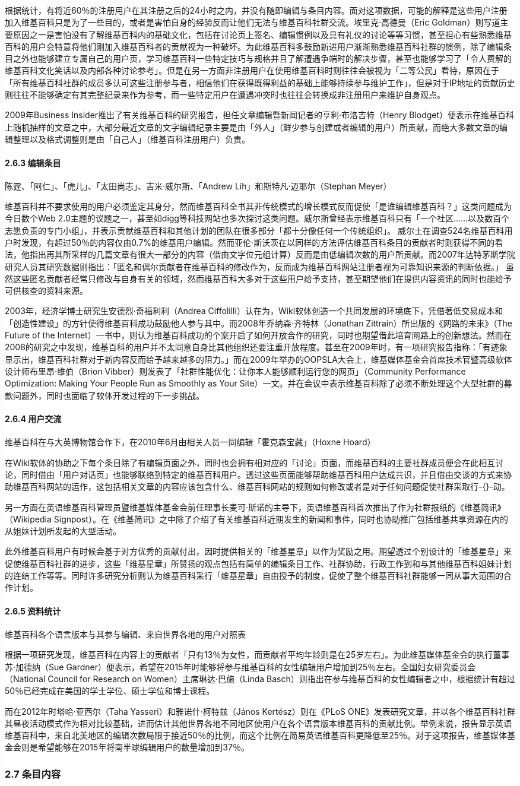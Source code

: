 根据统计，有将近60％的注册用户在其注册之后的24小时之内，并没有随即编辑与条目内容。面对这项数据，可能的解释是这些用户注册加入维基百科只是为了一些目的，或者是害怕自身的经验反而让他们无法与维基百科社群交流。埃里克·高德曼（Eric Goldman）则写道主要原因之一是害怕没有了解维基百科内的基础文化，包括在讨论页上签名、编辑惯例以及具有礼仪的讨论等等习惯，甚至担心有些熟悉维基百科的用户会特意将他们刚加入维基百科者的贡献视为一种破坏。为此维基百科多鼓励新进用户渐渐熟悉维基百科社群的惯例，除了编辑条目之外也能够建立专属自己的用户页，学习维基百科一些特定技巧与规格并且了解遭遇争端时的解决步骤，甚至也能够学习了「令人费解的维基百科文化笑话以及内部各种讨论参考」。但是在另一方面非注册用户在使用维基百科时则往往会被视为「二等公民」看待，原因在于「所有维基百科社群的成员多认可这些注册参与者，相信他们在获得既得利益的基础上能够持续参与维护工作」，但是对于IP地址的贡献历史则往往不能够确定有其完整纪录来作为参考，而一些特定用户在遭遇冲突时也往往会转换成非注册用户来维护自身观点。

2009年Business Insider推出了有关维基百科的研究报告，担任文章编辑暨新闻记者的亨利·布洛吉特（Henry Blodget）便表示在维基百科上随机抽样的文章之中，大部分最近文章的文字编辑纪录主要是由「外人」（鲜少参与创建或者编辑的用户）所贡献，而绝大多数文章的编辑整理以及格式调整则是由「自己人」（维基百科注册用户）负责。



#### 2.6.3 编辑条目

陈霆、「阿仁」、「虎儿」、「太田尚志」、吉米·威尔斯、「Andrew Lih」和斯特凡·迈耶尔（Stephan Meyer）

维基百科并不要求使用的用户必须鉴定其身分，然而维基百科全书其非传统模式的增长模式反而促使「是谁编辑维基百科？」这类问题成为今日数个Web 2.0主题的议题之一，甚至如digg等科技网站也多次探讨这类问题。威尔斯曾经表示维基百科只有「一个社区……以及数百个志愿负责的专门小组」，并表示贡献维基百科和其他计划的团队在很多部分「都十分像任何一个传统组织」。 威尔士在调查524名维基百科用户时发现，有超过50％的内容仅由0.7%的维基用户编辑。然而亚伦·斯沃茨在以同样的方法评估维基百科条目的贡献者时则获得不同的看法，他指出再其所采样的几篇文章有很大一部分的内容（借由文字位元组计算）反而是由低编辑次数的用户所贡献。而2007年达特茅斯学院研究人员其研究数据则指出：「匿名和偶尔贡献者在维基百科的修改作为，反而成为维基百科网站注册者视为可靠知识来源的判断依据。」 虽然这些匿名贡献者经常只修改与自身有关的领域，然而维基百科大多对于这些用户给予支持，甚至期望他们在提供内容资讯的同时也能给予可供核查的资料来源。

2003年，经济学博士研究生安德烈·奇福利利（Andrea Ciffolilli）认在为，Wiki软体创造一个共同发展的环境底下，凭借著低交易成本和「创造性建设」的方针使得维基百科成功鼓励他人参与其中。而2008年乔纳森·齐特林（Jonathan Zittrain）所出版的《网路的未来》（The Future of the Internet）一书中，则认为维基百科成功的个案开启了如何开放合作的研究，同时也期望借此培育网路上的创新想法。然而在2008的研究之中发现，维基百科的用户并不太同意自身比其他组织还要注重开放程度。甚至在2009年时，有一项研究报告指称：「有迹象显示出，维基百科社群对于新内容反而给予越来越多的阻力。」而在2009年举办的OOPSLA大会上，维基媒体基金会首席技术官暨高级软体设计师布里昂·维伯（Brion Vibber）则发表了「社群性能优化：让你本人能够顺利运行您的网页」（Community Performance Optimization: Making Your People Run as Smoothly as Your Site）一文。并在会议中表示维基百科除了必须不断处理这个大型社群的募款问题外，同时也面临了软体开发过程的下一步挑战。



#### 2.6.4 用户交流

维基百科在与大英博物馆合作下，在2010年6月由相关人员一同编辑「霍克森宝藏」（Hoxne Hoard）

在Wiki软体的协助之下每个条目除了有编辑页面之外，同时也会拥有相对应的「讨论」页面，而维基百科的主要社群成员便会在此相互讨论，同时借由「用户对话页」也能够联络到特定的维基百科用户。透过这些页面能够帮助维基百科用户达成共识，并且借由交谈的方式来协助维基百科网站的运作，这包括相关文章的内容应该包含什么、维基百科网站的规则如何修改或者是对于任何问题促使社群采取行-{}-动。

另一方面在英语维基百科管理员暨维基媒体基金会前任理事长麦可·斯诺的主导下，英语维基百科首次推出了作为社群报纸的《维基简讯》（Wikipedia Signpost）。在《维基简讯》之中除了介绍了有关维基百科近期发生的新闻和事件，同时也协助推广包括维基共享资源在内的从姐妹计划所发起的大型活动。

此外维基百科用户有时候会基于对方优秀的贡献付出，因时提供相关的「维基星章」以作为奖励之用。期望透过个别设计的「维基星章」来促使维基百科社群的进步，这些「维基星章」所赞扬的观点包括有简单的编辑条目工作、社群协助，行政工作到和与其他维基百科姐妹计划的连结工作等等。同时许多研究分析则认为维基百科采行「维基星章」自由授予的制度，促使了整个维基百科社群能够一同从事大范围的合作计划。



#### 2.6.5 资料统计

维基百科各个语言版本与其参与编辑、来自世界各地的用户对照表

根据一项研究发现，维基百科在内容上的贡献者「只有13％为女性，而贡献者平均年龄则是在25岁左右」。为此维基媒体基金会的执行董事苏·加德纳（Sue Gardner）便表示，希望在2015年时能够将参与维基百科的女性编辑用户增加到25％左右。全国妇女研究委员会（National Council for Research on Women）主席琳达·巴施（Linda Basch）则指出在参与维基百科的女性编辑者之中，根据统计有超过50％已经完成在美国的学士学位、硕士学位和博士课程。

而在2012年时塔哈·亚西尔（Taha Yasseri）和雅诺什·柯特兹（János Kertész）则在《PLoS ONE》发表研究文章，并以各个维基百科社群其昼夜活动模式作为相对比较基础，进而估计其他世界各地不同地区使用户在各个语言版本维基百科的贡献比例。举例来说，报告显示英语维基百科中，来自北美地区的编辑次数局限于接近50％的比例，而这个比例在简易英语维基百科更降低至25％。对于这项报告，维基媒体基金会则是希望能够在2015年将南半球编辑用户的数量增加到37％。



### 2.7 条目内容
